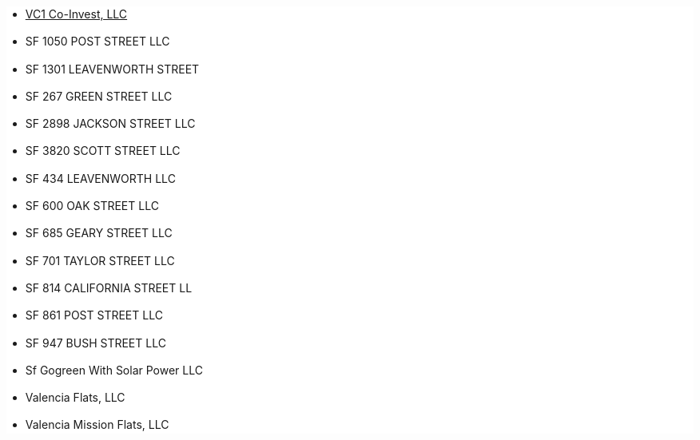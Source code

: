 *   [VC1 Co-Invest, LLC](https://www.corporationwiki.com/p/2eu50l/vc1-co-invest-llc)
    
*   SF 1050 POST STREET LLC
    
*   SF 1301 LEAVENWORTH STREET
    
*   SF 267 GREEN STREET LLC
    
*   SF 2898 JACKSON STREET LLC
    
*   SF 3820 SCOTT STREET LLC
    
*   SF 434 LEAVENWORTH LLC
    
*   SF 600 OAK STREET LLC
    
*   SF 685 GEARY STREET LLC
    
*   SF 701 TAYLOR STREET LLC
    
*   SF 814 CALIFORNIA STREET LL
    
*   SF 861 POST STREET LLC
    
*   SF 947 BUSH STREET LLC
    
*   Sf Gogreen With Solar Power LLC
    
*   Valencia Flats, LLC
    
*   Valencia Mission Flats, LLC